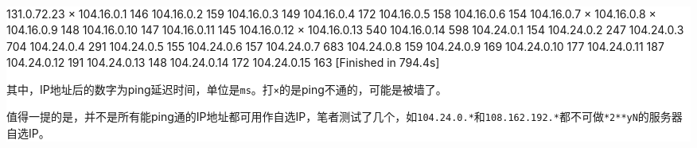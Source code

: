 131.0.72.23 &times;
104.16.0.1 146
104.16.0.2 159
104.16.0.3 149
104.16.0.4 172
104.16.0.5 158
104.16.0.6 154
104.16.0.7 &times;
104.16.0.8 &times;
104.16.0.9 148
104.16.0.10 147
104.16.0.11 145
104.16.0.12 &times;
104.16.0.13 540
104.16.0.14 598
104.24.0.1 154
104.24.0.2 247
104.24.0.3 704
104.24.0.4 291
104.24.0.5 155
104.24.0.6 157
104.24.0.7 683
104.24.0.8 159
104.24.0.9 169
104.24.0.10 177
104.24.0.11 187
104.24.0.12 191
104.24.0.13 148
104.24.0.14 172
104.24.0.15 163
[Finished in 794.4s]</code></pre>
  <p>
   </p>
  <p>
   </p>
  <p>其中，IP地址后的数字为ping延迟时间，单位是<code>ms</code>。打<code>&times;</code>的是ping不通的，可能是被墙了。</p>
  <p>
   </p>
  <p>
   </p>
  <p>值得一提的是，并不是所有能ping通的IP地址都可用作自选IP，笔者测试了几个，如<code>104.24.0.*</code>和<code>108.162.192.*</code>都不可做<code>*2**yN</code>的服务器自选IP。</p>
  <p>
   </p>


